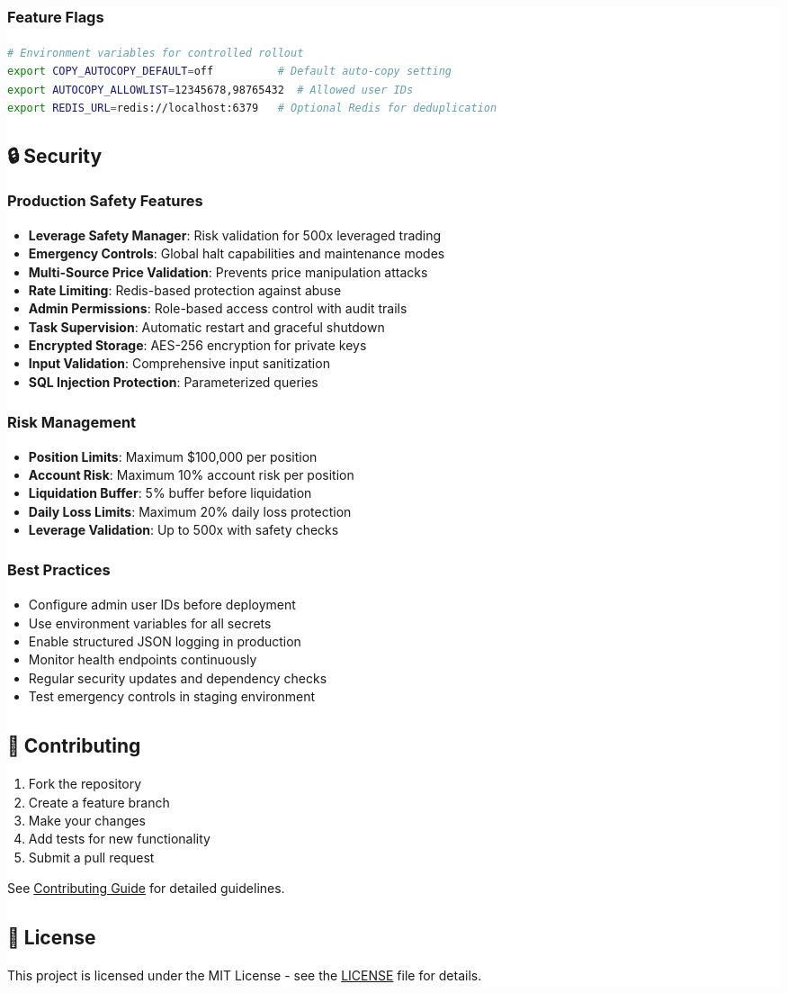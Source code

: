 ### **Feature Flags**
```bash
# Environment variables for controlled rollout
export COPY_AUTOCOPY_DEFAULT=off          # Default auto-copy setting
export AUTOCOPY_ALLOWLIST=12345678,98765432  # Allowed user IDs
export REDIS_URL=redis://localhost:6379   # Optional Redis for deduplication
```

## 🔒 **Security**

### **Production Safety Features**
- **Leverage Safety Manager**: Risk validation for 500x leveraged trading
- **Emergency Controls**: Global halt capabilities and maintenance modes
- **Multi-Source Price Validation**: Prevents price manipulation attacks
- **Rate Limiting**: Redis-based protection against abuse
- **Admin Permissions**: Role-based access control with audit trails
- **Task Supervision**: Automatic restart and graceful shutdown
- **Encrypted Storage**: AES-256 encryption for private keys
- **Input Validation**: Comprehensive input sanitization
- **SQL Injection Protection**: Parameterized queries

### **Risk Management**
- **Position Limits**: Maximum $100,000 per position
- **Account Risk**: Maximum 10% account risk per position
- **Liquidation Buffer**: 5% buffer before liquidation
- **Daily Loss Limits**: Maximum 20% daily loss protection
- **Leverage Validation**: Up to 500x with safety checks

### **Best Practices**
- Configure admin user IDs before deployment
- Use environment variables for all secrets
- Enable structured JSON logging in production
- Monitor health endpoints continuously
- Regular security updates and dependency checks
- Test emergency controls in staging environment

## 🤝 **Contributing**

1. Fork the repository
2. Create a feature branch
3. Make your changes
4. Add tests for new functionality
5. Submit a pull request

See [Contributing Guide](docs/contributing.md) for detailed guidelines.

## 📄 **License**

This project is licensed under the MIT License - see the [LICENSE](LICENSE) file for details.
